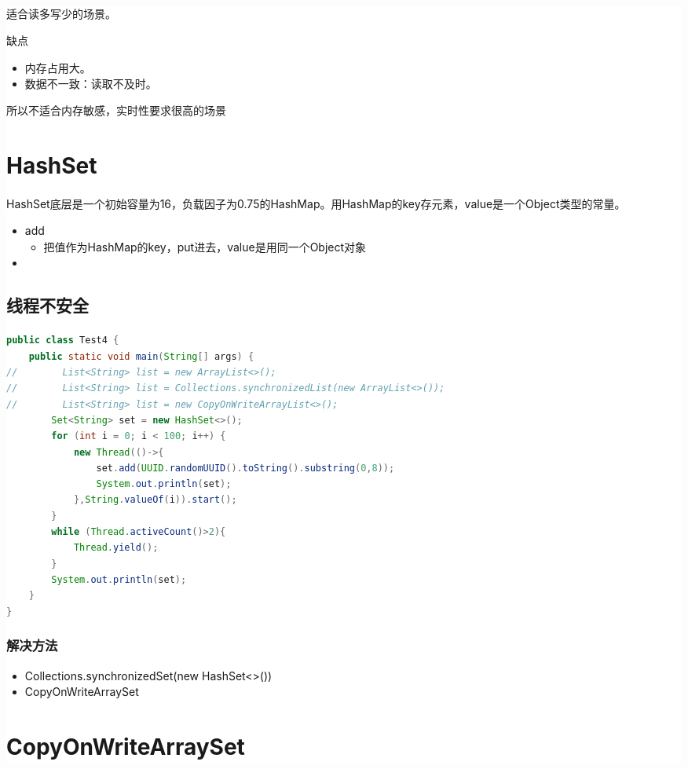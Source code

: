 适合读多写少的场景。

缺点

- 内存占用大。
- 数据不一致：读取不及时。

所以不适合内存敏感，实时性要求很高的场景



# HashSet

HashSet底层是一个初始容量为16，负载因子为0.75的HashMap。用HashMap的key存元素，value是一个Object类型的常量。

- add
  - 把值作为HashMap的key，put进去，value是用同一个Object对象
- 



## 线程不安全

~~~java
public class Test4 {
    public static void main(String[] args) {
//        List<String> list = new ArrayList<>();
//        List<String> list = Collections.synchronizedList(new ArrayList<>());
//        List<String> list = new CopyOnWriteArrayList<>();
        Set<String> set = new HashSet<>();
        for (int i = 0; i < 100; i++) {
            new Thread(()->{
                set.add(UUID.randomUUID().toString().substring(0,8));
                System.out.println(set);
            },String.valueOf(i)).start();
        }
        while (Thread.activeCount()>2){
            Thread.yield();
        }
        System.out.println(set);
    }
}
~~~



### 解决方法

- Collections.synchronizedSet(new HashSet<>())
- CopyOnWriteArraySet



# CopyOnWriteArraySet
